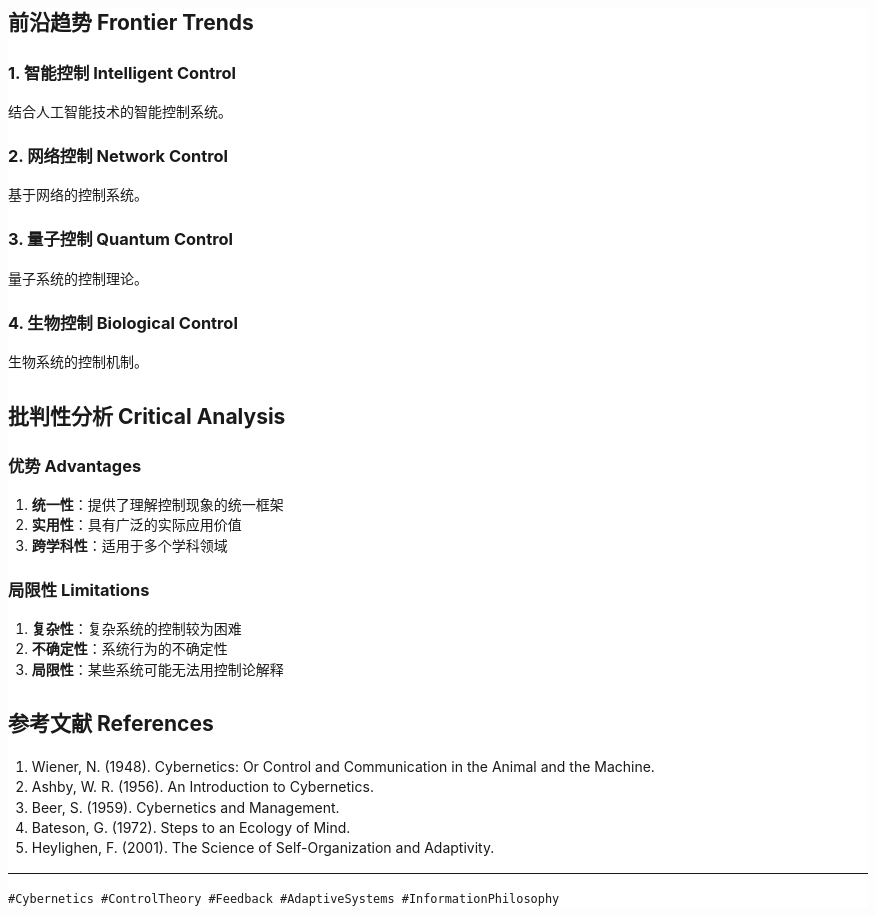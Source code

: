 ## 前沿趋势 Frontier Trends

### 1. 智能控制 Intelligent Control

结合人工智能技术的智能控制系统。

### 2. 网络控制 Network Control

基于网络的控制系统。

### 3. 量子控制 Quantum Control

量子系统的控制理论。

### 4. 生物控制 Biological Control

生物系统的控制机制。

## 批判性分析 Critical Analysis

### 优势 Advantages

1. **统一性**：提供了理解控制现象的统一框架
2. **实用性**：具有广泛的实际应用价值
3. **跨学科性**：适用于多个学科领域

### 局限性 Limitations

1. **复杂性**：复杂系统的控制较为困难
2. **不确定性**：系统行为的不确定性
3. **局限性**：某些系统可能无法用控制论解释

## 参考文献 References

1. Wiener, N. (1948). Cybernetics: Or Control and Communication in the Animal and the Machine.
2. Ashby, W. R. (1956). An Introduction to Cybernetics.
3. Beer, S. (1959). Cybernetics and Management.
4. Bateson, G. (1972). Steps to an Ecology of Mind.
5. Heylighen, F. (2001). The Science of Self-Organization and Adaptivity.

---

`#Cybernetics #ControlTheory #Feedback #AdaptiveSystems #InformationPhilosophy`
